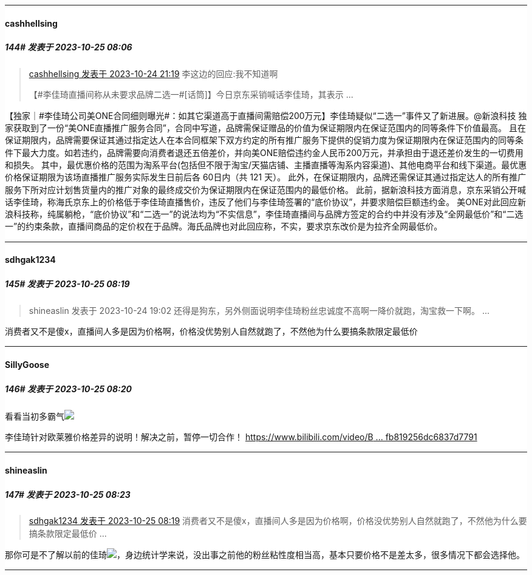*****

####  cashhellsing  
##### 144#       发表于 2023-10-25 08:06

<blockquote><a href="httphttps://bbs.saraba1st.com/2b/forum.php?mod=redirect&amp;goto=findpost&amp;pid=62818816&amp;ptid=2157963" target="_blank">cashhellsing 发表于 2023-10-24 21:19</a>
李这边的回应:我不知道啊

【#李佳琦直播间称从未要求品牌二选一#[话筒]】今日京东采销喊话李佳琦，其表示 ...</blockquote>
【独家｜#李佳琦公司美ONE合同细则曝光#：如其它渠道高于直播间需赔偿200万元】李佳琦疑似“二选一”事件又了新进展。@新浪科技 独家获取到了一份“美ONE直播推广服务合同”，合同中写道，品牌需保证赠品的价值为保证期限内在保证范围内的同等条件下价值最高。
且在保证期限内，品牌需要保证其通过指定达人在本合同框架下双方约定的所有推广服务下提供的促销力度为保证期限内在保证范围内的同等条件下最大力度。如若违约，品牌需要向消费者退还五倍差价，并向美ONE赔偿违约金人民币200万元，并承担由于退还差价发生的一切费用和损失。
其中，最优惠价格的范围为淘系平台(包括但不限于淘宝/天猫店铺、主播直播等淘系内容渠道)、其他电商平台和线下渠道。最优惠价格保证期限为该场直播推广服务实际发生日前后各 60日内（共 121 天）。
此外，在保证期限内，品牌还需保证其通过指定达人的所有推广服务下所对应计划售货量内的推广对象的最终成交价为保证期限内在保证范围内的最低价格。
此前，据新浪科技方面消息，京东采销公开喊话李佳琦，称海氏京东上的价格低于李佳琦直播售价，违反了他们与李佳琦签署的“底价协议”，并要求赔偿巨额违约金。
美ONE对此回应新浪科技称，纯属躺枪，“底价协议”和“二选一”的说法均为“不实信息”，李佳琦直播间与品牌方签定的合约中并没有涉及“全网最低价”和“二选一”的约束条款，直播间商品的定价权在于品牌。海氏品牌也对此回应称，不实，要求京东改价是为拉齐全网最低价。


*****

####  sdhgak1234  
##### 145#       发表于 2023-10-25 08:19

<blockquote>shineaslin 发表于 2023-10-24 19:02
还得是狗东，另外侧面说明李佳琦粉丝忠诚度不高啊一降价就跑，淘宝救一下啊。 ...</blockquote>
消费者又不是傻x，直播间人多是因为价格啊，价格没优势别人自然就跑了，不然他为什么要搞条款限定最低价

*****

####  SillyGoose  
##### 146#       发表于 2023-10-25 08:20

看看当初多霸气<img src="https://static.saraba1st.com/image/smiley/face2017/049.png" referrerpolicy="no-referrer">

李佳琦针对欧莱雅价格差异的说明！解决之前，暂停一切合作！
[https://www.bilibili.com/video/B ... fb819256dc6837d7791](https://www.bilibili.com/video/BV1PL411g79U/?spm_id_from=333.337.search-card.all.click&amp;vd_source=caaf10357e344fb819256dc6837d7791)

*****

####  shineaslin  
##### 147#       发表于 2023-10-25 08:23

<blockquote><a href="httphttps://bbs.saraba1st.com/2b/forum.php?mod=redirect&amp;goto=findpost&amp;pid=62821050&amp;ptid=2157963" target="_blank">sdhgak1234 发表于 2023-10-25 08:19</a>
消费者又不是傻x，直播间人多是因为价格啊，价格没优势别人自然就跑了，不然他为什么要搞条款限定最低价 ...</blockquote>
那你可是不了解以前的佳琦<img src="https://static.saraba1st.com/image/smiley/face2017/067.png" referrerpolicy="no-referrer">，身边统计学来说，没出事之前他的粉丝粘性度相当高，基本只要价格不是差太多，很多情况下都会选择他。

*****
